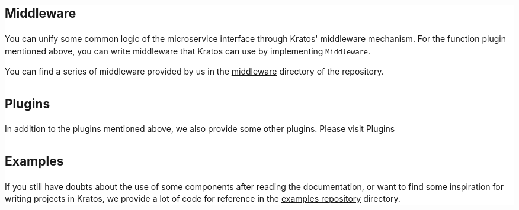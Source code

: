 ## Middleware
You can unify some common logic of the microservice interface through Kratos' middleware mechanism. For the function plugin mentioned above, you can write middleware that Kratos can use by implementing `Middleware`.

You can find a series of middleware provided by us in the [middleware](https://github.com/go-kratos/kratos/tree/main/middleware) directory of the repository.

## Plugins

In addition to the plugins mentioned above, we also provide some other plugins. Please visit [Plugins](https://go-kratos.dev/docs/getting-started/plugin)

## Examples

If you still have doubts about the use of some components after reading the documentation, or want to find some inspiration for writing projects in Kratos, we provide a lot of code for reference in the [examples repository](https://github.com/go-kratos/examples) directory.
